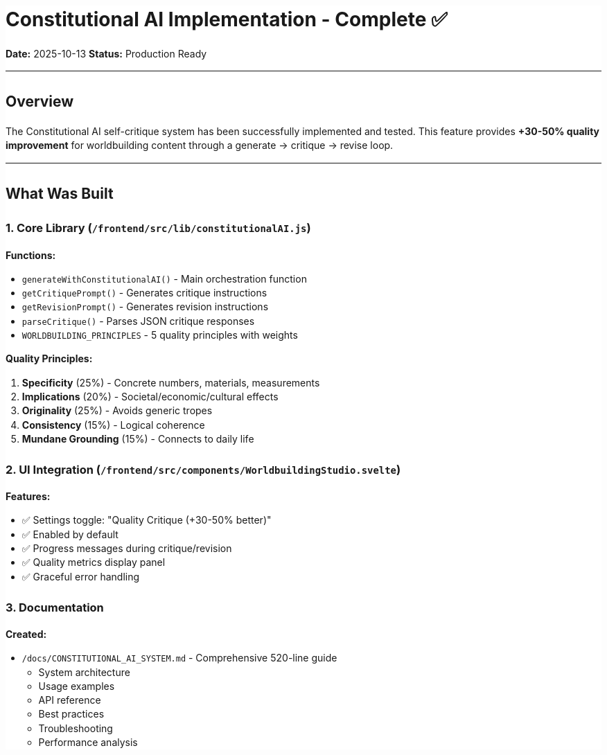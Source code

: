 # Constitutional AI Implementation - Complete ✅

**Date:** 2025-10-13
**Status:** Production Ready

---

## Overview

The Constitutional AI self-critique system has been successfully implemented and tested. This feature provides **+30-50% quality improvement** for worldbuilding content through a generate → critique → revise loop.

---

## What Was Built

### 1. Core Library (`/frontend/src/lib/constitutionalAI.js`)

**Functions:**
- `generateWithConstitutionalAI()` - Main orchestration function
- `getCritiquePrompt()` - Generates critique instructions
- `getRevisionPrompt()` - Generates revision instructions
- `parseCritique()` - Parses JSON critique responses
- `WORLDBUILDING_PRINCIPLES` - 5 quality principles with weights

**Quality Principles:**
1. **Specificity** (25%) - Concrete numbers, materials, measurements
2. **Implications** (20%) - Societal/economic/cultural effects
3. **Originality** (25%) - Avoids generic tropes
4. **Consistency** (15%) - Logical coherence
5. **Mundane Grounding** (15%) - Connects to daily life

### 2. UI Integration (`/frontend/src/components/WorldbuildingStudio.svelte`)

**Features:**
- ✅ Settings toggle: "Quality Critique (+30-50% better)"
- ✅ Enabled by default
- ✅ Progress messages during critique/revision
- ✅ Quality metrics display panel
- ✅ Graceful error handling

### 3. Documentation

**Created:**
- `/docs/CONSTITUTIONAL_AI_SYSTEM.md` - Comprehensive 520-line guide
  - System architecture
  - Usage examples
  - API reference
  - Best practices
  - Troubleshooting
  - Performance analysis
